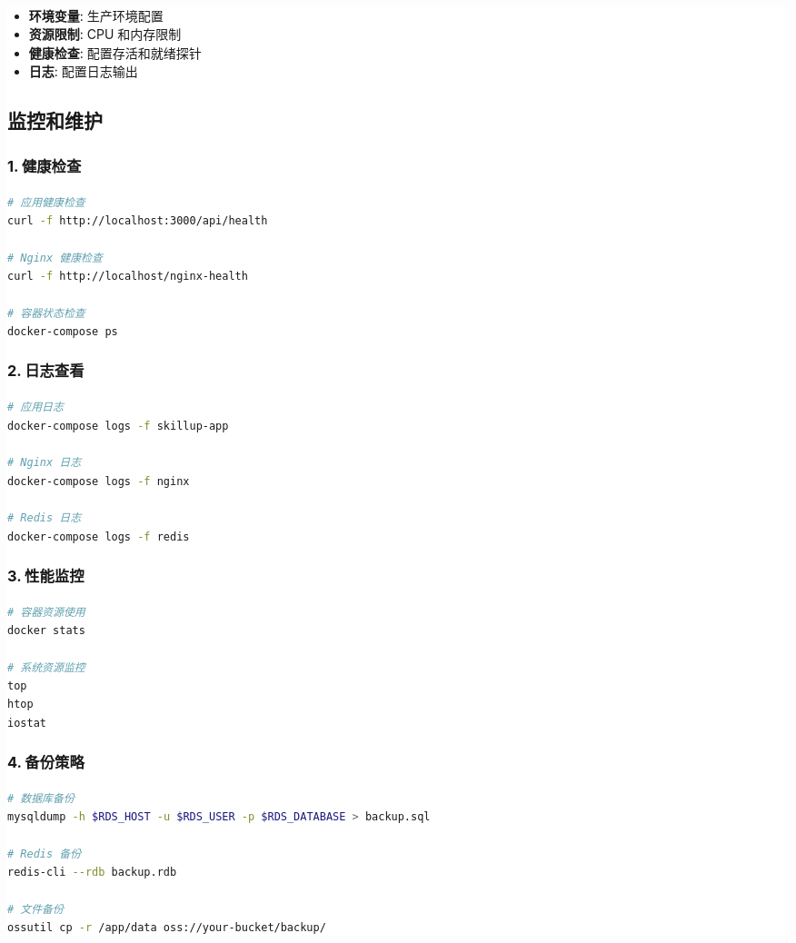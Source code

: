 - **环境变量**: 生产环境配置
- **资源限制**: CPU 和内存限制
- **健康检查**: 配置存活和就绪探针
- **日志**: 配置日志输出

## 监控和维护

### 1. 健康检查

```bash
# 应用健康检查
curl -f http://localhost:3000/api/health

# Nginx 健康检查
curl -f http://localhost/nginx-health

# 容器状态检查
docker-compose ps
```

### 2. 日志查看

```bash
# 应用日志
docker-compose logs -f skillup-app

# Nginx 日志
docker-compose logs -f nginx

# Redis 日志
docker-compose logs -f redis
```

### 3. 性能监控

```bash
# 容器资源使用
docker stats

# 系统资源监控
top
htop
iostat
```

### 4. 备份策略

```bash
# 数据库备份
mysqldump -h $RDS_HOST -u $RDS_USER -p $RDS_DATABASE > backup.sql

# Redis 备份
redis-cli --rdb backup.rdb

# 文件备份
ossutil cp -r /app/data oss://your-bucket/backup/
```
